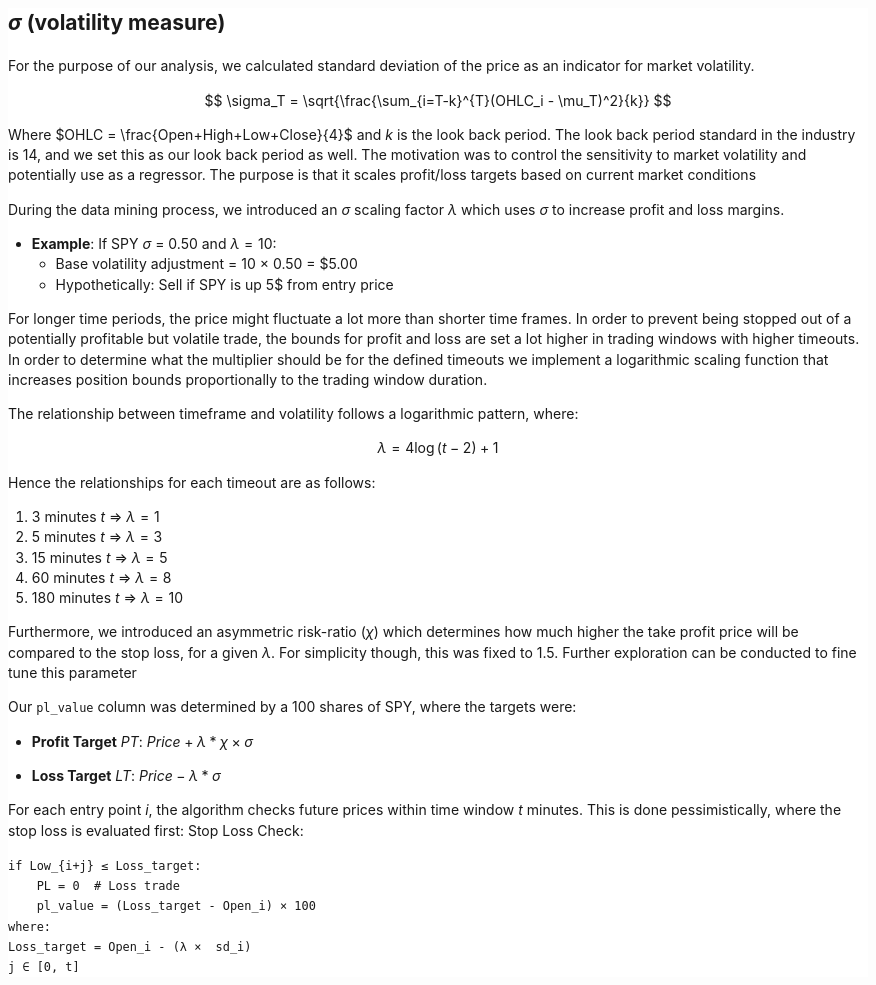 ##  $\sigma$ (volatility measure)

For the purpose of our analysis, we calculated standard deviation of the price as an indicator for market volatility.

$$ \sigma_T = \sqrt{\frac{\sum_{i=T-k}^{T}(OHLC_i - \mu_T)^2}{k}} $$ 


Where $OHLC = \frac{Open+High+Low+Close}{4}$ and $k$ is the look back period. The look back period standard in the industry is 14, and we set this as our look back period as well. The motivation was to control the sensitivity to market volatility and potentially use as a regressor. The purpose is that it scales profit/loss targets based on current market conditions

During the data mining process, we introduced an  $\sigma$ scaling factor $\lambda$ which uses  $\sigma$ to increase profit and loss margins. 
- **Example**: If SPY  $\sigma$ = 0.50 and $\lambda = 10$:
    - Base volatility adjustment = 10 × 0.50 = \$5.00
    - Hypothetically: Sell if SPY is up 5$ from entry price

For longer time periods, the price might fluctuate a lot more than shorter time frames. In order to prevent being stopped out of a potentially profitable but volatile trade, the bounds for profit and loss are set a lot higher in trading windows with higher timeouts. In order to determine what the multiplier should be for the defined timeouts we implement a logarithmic scaling function that increases position bounds proportionally to the trading window duration.

The relationship between timeframe and volatility follows a logarithmic pattern, where:

$$\lambda = 4\log(t-2)+1$$

Hence the relationships for each timeout are as follows:

1. 3 minutes $t$ => $\lambda = 1$
1. 5 minutes $t$ => $\lambda = 3$
1. 15 minutes $t$ => $\lambda = 5$
1. 60 minutes $t$ => $\lambda = 8$
1. 180 minutes $t$ => $\lambda = 10$

Furthermore, we introduced an asymmetric risk-ratio ($\chi$) which determines how much higher the take profit price will be compared to the stop loss, for a given $\lambda$. For simplicity though, this was fixed to 1.5. Further exploration can be conducted to fine tune this parameter

Our `pl_value` column was determined by a 100 shares of SPY, where the targets were:
- **Profit Target** $PT$: $Price + \lambda * \chi ×  \sigma$

- **Loss Target** $LT$: $Price - \lambda *  \sigma$

For each entry point $i$, the algorithm checks future prices within time window $t$ minutes. This is done pessimistically, where the stop loss is evaluated first:
Stop Loss Check:
```
if Low_{i+j} ≤ Loss_target:
    PL = 0  # Loss trade
    pl_value = (Loss_target - Open_i) × 100
where:
Loss_target = Open_i - (λ ×  sd_i)
j ∈ [0, t]
```
